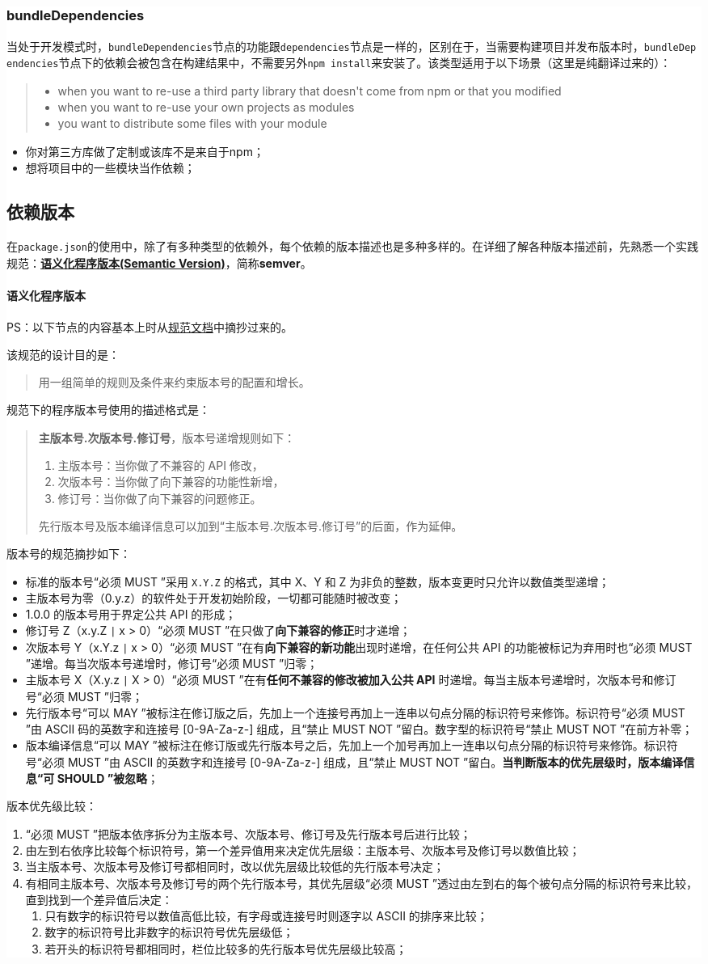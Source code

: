 ### bundleDependencies

当处于开发模式时，`bundleDependencies`节点的功能跟`dependencies`节点是一样的，区别在于，当需要构建项目并发布版本时，`bundleDependencies`节点下的依赖会被包含在构建结果中，不需要另外`npm install`来安装了。该类型适用于以下场景（这里是纯翻译过来的）：

> - when you want to re-use a third party library that doesn't come from npm or that you modified
> - when you want to re-use your own projects as modules
> - you want to distribute some files with your module

- 你对第三方库做了定制或该库不是来自于npm；
- 想将项目中的一些模块当作依赖；

## 依赖版本

在`package.json`的使用中，除了有多种类型的依赖外，每个依赖的版本描述也是多种多样的。在详细了解各种版本描述前，先熟悉一个实践规范：[**语义化程序版本(Semantic Version)**](http://semver.org/lang/zh-CN/)，简称**semver**。

#### 语义化程序版本

PS：以下节点的内容基本上时从[规范文档](http://semver.org/lang/zh-CN/)中摘抄过来的。

该规范的设计目的是：

> 用一组简单的规则及条件来约束版本号的配置和增长。

规范下的程序版本号使用的描述格式是：

> **主版本号.次版本号.修订号**，版本号递增规则如下：
>
> 1. 主版本号：当你做了不兼容的 API 修改，
> 2. 次版本号：当你做了向下兼容的功能性新增，
> 3. 修订号：当你做了向下兼容的问题修正。
>
> 先行版本号及版本编译信息可以加到“主版本号.次版本号.修订号”的后面，作为延伸。

版本号的规范摘抄如下：

- 标准的版本号“必须 MUST ”采用 `X.Y.Z` 的格式，其中 X、Y 和 Z 为非负的整数，版本变更时只允许以数值类型递增；
- 主版本号为零（0.y.z）的软件处于开发初始阶段，一切都可能随时被改变；
- 1.0.0 的版本号用于界定公共 API 的形成；
- 修订号 Z（x.y.Z `|` x > 0）“必须 MUST ”在只做了**向下兼容的修正**时才递增；
- 次版本号 Y（x.Y.z `|` x > 0）“必须 MUST ”在有**向下兼容的新功能**出现时递增，在任何公共 API 的功能被标记为弃用时也“必须 MUST ”递增。每当次版本号递增时，修订号“必须 MUST ”归零；
- 主版本号 X（X.y.z `|` X > 0）“必须 MUST ”在有**任何不兼容的修改被加入公共 API** 时递增。每当主版本号递增时，次版本号和修订号“必须 MUST ”归零；
- 先行版本号“可以 MAY ”被标注在修订版之后，先加上一个连接号再加上一连串以句点分隔的标识符号来修饰。标识符号“必须 MUST ”由 ASCII 码的英数字和连接号 [0-9A-Za-z-] 组成，且“禁止 MUST NOT ”留白。数字型的标识符号“禁止 MUST NOT ”在前方补零；
- 版本编译信息“可以 MAY ”被标注在修订版或先行版本号之后，先加上一个加号再加上一连串以句点分隔的标识符号来修饰。标识符号“必须 MUST ”由 ASCII 的英数字和连接号 [0-9A-Za-z-] 组成，且“禁止 MUST NOT ”留白。**当判断版本的优先层级时，版本编译信息“可 SHOULD ”被忽略**；

版本优先级比较：

1. “必须 MUST ”把版本依序拆分为主版本号、次版本号、修订号及先行版本号后进行比较；
2. 由左到右依序比较每个标识符号，第一个差异值用来决定优先层级：主版本号、次版本号及修订号以数值比较；
3. 当主版本号、次版本号及修订号都相同时，改以优先层级比较低的先行版本号决定；
4. 有相同主版本号、次版本号及修订号的两个先行版本号，其优先层级“必须 MUST ”透过由左到右的每个被句点分隔的标识符号来比较，直到找到一个差异值后决定：
   1. 只有数字的标识符号以数值高低比较，有字母或连接号时则逐字以 ASCII 的排序来比较；
   2. 数字的标识符号比非数字的标识符号优先层级低；
   3. 若开头的标识符号都相同时，栏位比较多的先行版本号优先层级比较高；
